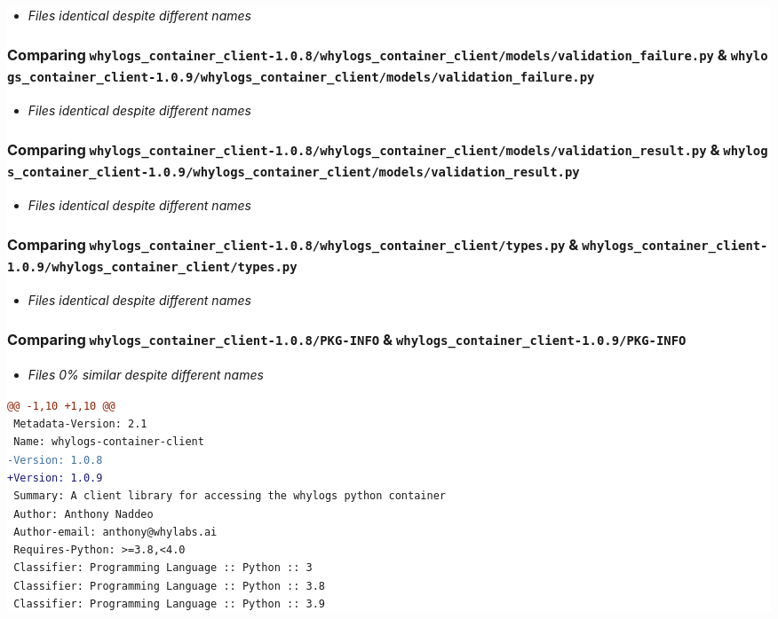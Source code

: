  * *Files identical despite different names*

### Comparing `whylogs_container_client-1.0.8/whylogs_container_client/models/validation_failure.py` & `whylogs_container_client-1.0.9/whylogs_container_client/models/validation_failure.py`

 * *Files identical despite different names*

### Comparing `whylogs_container_client-1.0.8/whylogs_container_client/models/validation_result.py` & `whylogs_container_client-1.0.9/whylogs_container_client/models/validation_result.py`

 * *Files identical despite different names*

### Comparing `whylogs_container_client-1.0.8/whylogs_container_client/types.py` & `whylogs_container_client-1.0.9/whylogs_container_client/types.py`

 * *Files identical despite different names*

### Comparing `whylogs_container_client-1.0.8/PKG-INFO` & `whylogs_container_client-1.0.9/PKG-INFO`

 * *Files 0% similar despite different names*

```diff
@@ -1,10 +1,10 @@
 Metadata-Version: 2.1
 Name: whylogs-container-client
-Version: 1.0.8
+Version: 1.0.9
 Summary: A client library for accessing the whylogs python container
 Author: Anthony Naddeo
 Author-email: anthony@whylabs.ai
 Requires-Python: >=3.8,<4.0
 Classifier: Programming Language :: Python :: 3
 Classifier: Programming Language :: Python :: 3.8
 Classifier: Programming Language :: Python :: 3.9
```

